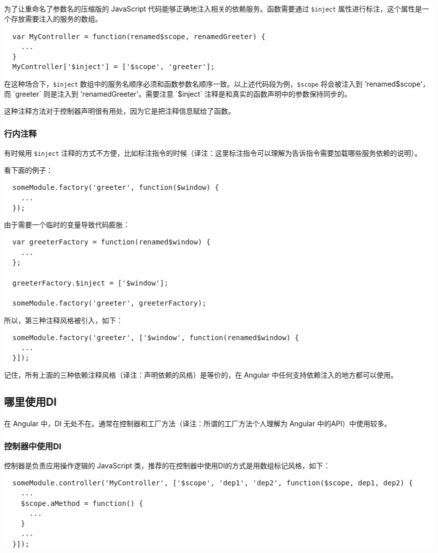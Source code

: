 为了让重命名了参数名的压缩版的 JavaScript 代码能够正确地注入相关的依赖服务。函数需要通过 `$inject` 属性进行标注，这个属性是一个存放需要注入的服务的数组。

<pre>
  var MyController = function(renamed$scope, renamedGreeter) {
    ...
  }
  MyController['$inject'] = ['$scope', 'greeter'];
</pre>

在这种场合下，`$inject` 数组中的服务名顺序必须和函数参数名顺序一致。以上述代码段为例，`$scope` 将会被注入到 'renamed$scope'，而 `greeter` 则是注入到 'renamedGreeter'。需要注意 `$inject` 注释是和真实的函数声明中的参数保持同步的。

这种注释方法对于控制器声明很有用处，因为它是把注释信息赋给了函数。

### 行内注释

有时候用 `$inject` 注释的方式不方便，比如标注指令的时候（译注：这里标注指令可以理解为告诉指令需要加载哪些服务依赖的说明）。

看下面的例子：

<pre>
  someModule.factory('greeter', function($window) {
    ...
  });
</pre>

由于需要一个临时的变量导致代码膨胀：

<pre>
  var greeterFactory = function(renamed$window) {
    ...
  };
  
  greeterFactory.$inject = ['$window'];
  
  someModule.factory('greeter', greeterFactory);
</pre>

所以，第三种注释风格被引入，如下：

<pre>
  someModule.factory('greeter', ['$window', function(renamed$window) {
    ...
  }]);
</pre>

记住，所有上面的三种依赖注释风格（译注：声明依赖的风格）是等价的，在 Angular 中任何支持依赖注入的地方都可以使用。

## 哪里使用DI

在 Angular 中，DI 无处不在。通常在控制器和工厂方法（译注：所谓的工厂方法个人理解为 Angular 中的API）中使用较多。

### 控制器中使用DI

控制器是负责应用操作逻辑的 JavaScript 类，推荐的在控制器中使用DI的方式是用数组标记风格，如下：

<pre>
  someModule.controller('MyController', ['$scope', 'dep1', 'dep2', function($scope, dep1, dep2) {
    ...
    $scope.aMethod = function() {
      ...
    }
    ...
  }]);
</pre>
